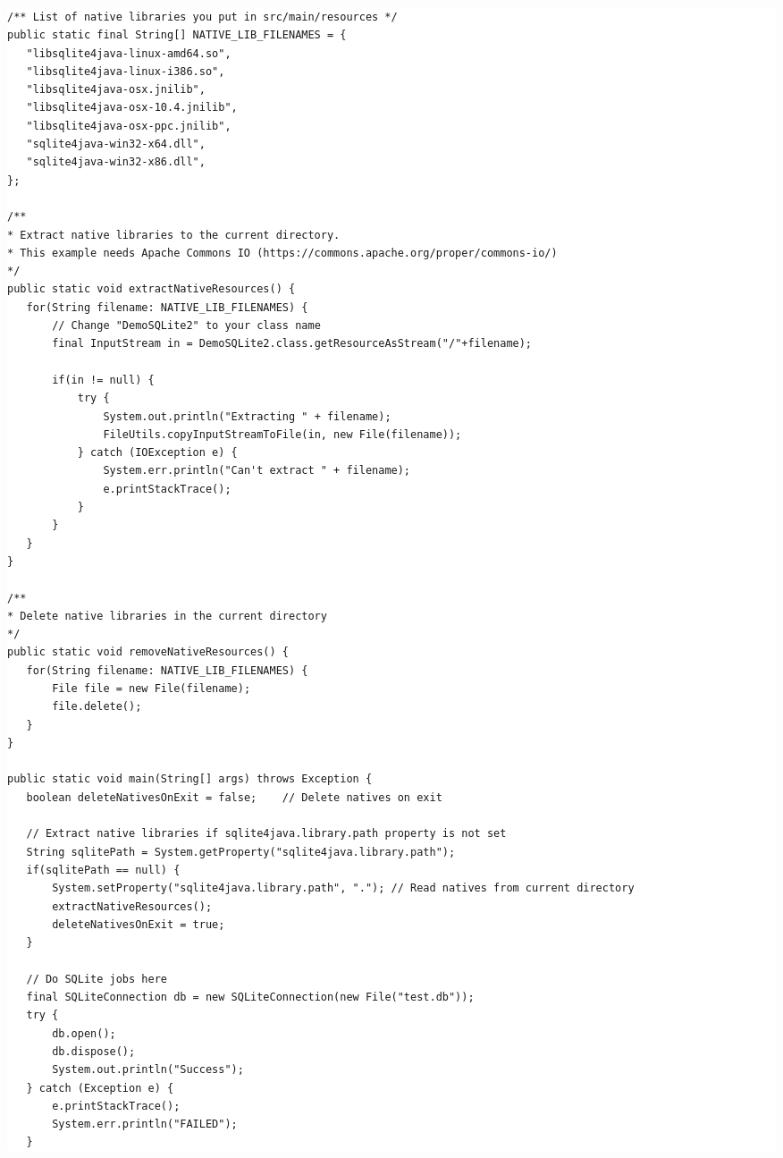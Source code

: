  `````
/** List of native libraries you put in src/main/resources */
public static final String[] NATIVE_LIB_FILENAMES = {
    "libsqlite4java-linux-amd64.so",
    "libsqlite4java-linux-i386.so",
    "libsqlite4java-osx.jnilib",
    "libsqlite4java-osx-10.4.jnilib",
    "libsqlite4java-osx-ppc.jnilib",
    "sqlite4java-win32-x64.dll",
    "sqlite4java-win32-x86.dll",
};

/**
 * Extract native libraries to the current directory.
 * This example needs Apache Commons IO (https://commons.apache.org/proper/commons-io/)
 */
public static void extractNativeResources() {
    for(String filename: NATIVE_LIB_FILENAMES) {
        // Change "DemoSQLite2" to your class name
        final InputStream in = DemoSQLite2.class.getResourceAsStream("/"+filename);

        if(in != null) {
            try {
                System.out.println("Extracting " + filename);
                FileUtils.copyInputStreamToFile(in, new File(filename));
            } catch (IOException e) {
                System.err.println("Can't extract " + filename);
                e.printStackTrace();
            }
        }
    }
}

/**
 * Delete native libraries in the current directory
 */
public static void removeNativeResources() {
    for(String filename: NATIVE_LIB_FILENAMES) {
        File file = new File(filename);
        file.delete();
    }
}

public static void main(String[] args) throws Exception {
    boolean deleteNativesOnExit = false;    // Delete natives on exit

    // Extract native libraries if sqlite4java.library.path property is not set
    String sqlitePath = System.getProperty("sqlite4java.library.path");
    if(sqlitePath == null) {
        System.setProperty("sqlite4java.library.path", "."); // Read natives from current directory
        extractNativeResources();
        deleteNativesOnExit = true;
    }

    // Do SQLite jobs here
    final SQLiteConnection db = new SQLiteConnection(new File("test.db"));
    try {
        db.open();
        db.dispose();
        System.out.println("Success");
    } catch (Exception e) {
        e.printStackTrace();
        System.err.println("FAILED");
    }
 `````